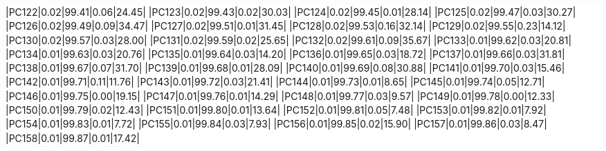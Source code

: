 |PC122|0.02|99.41|0.06|24.45|
|PC123|0.02|99.43|0.02|30.03|
|PC124|0.02|99.45|0.01|28.14|
|PC125|0.02|99.47|0.03|30.27|
|PC126|0.02|99.49|0.09|34.47|
|PC127|0.02|99.51|0.01|31.45|
|PC128|0.02|99.53|0.16|32.14|
|PC129|0.02|99.55|0.23|14.12|
|PC130|0.02|99.57|0.03|28.00|
|PC131|0.02|99.59|0.02|25.65|
|PC132|0.02|99.61|0.09|35.67|
|PC133|0.01|99.62|0.03|20.81|
|PC134|0.01|99.63|0.03|20.76|
|PC135|0.01|99.64|0.03|14.20|
|PC136|0.01|99.65|0.03|18.72|
|PC137|0.01|99.66|0.03|31.81|
|PC138|0.01|99.67|0.07|31.70|
|PC139|0.01|99.68|0.01|28.09|
|PC140|0.01|99.69|0.08|30.88|
|PC141|0.01|99.70|0.03|15.46|
|PC142|0.01|99.71|0.11|11.76|
|PC143|0.01|99.72|0.03|21.41|
|PC144|0.01|99.73|0.01|8.65|
|PC145|0.01|99.74|0.05|12.71|
|PC146|0.01|99.75|0.00|19.15|
|PC147|0.01|99.76|0.01|14.29|
|PC148|0.01|99.77|0.03|9.57|
|PC149|0.01|99.78|0.00|12.33|
|PC150|0.01|99.79|0.02|12.43|
|PC151|0.01|99.80|0.01|13.64|
|PC152|0.01|99.81|0.05|7.48|
|PC153|0.01|99.82|0.01|7.92|
|PC154|0.01|99.83|0.01|7.72|
|PC155|0.01|99.84|0.03|7.93|
|PC156|0.01|99.85|0.02|15.90|
|PC157|0.01|99.86|0.03|8.47|
|PC158|0.01|99.87|0.01|17.42|
